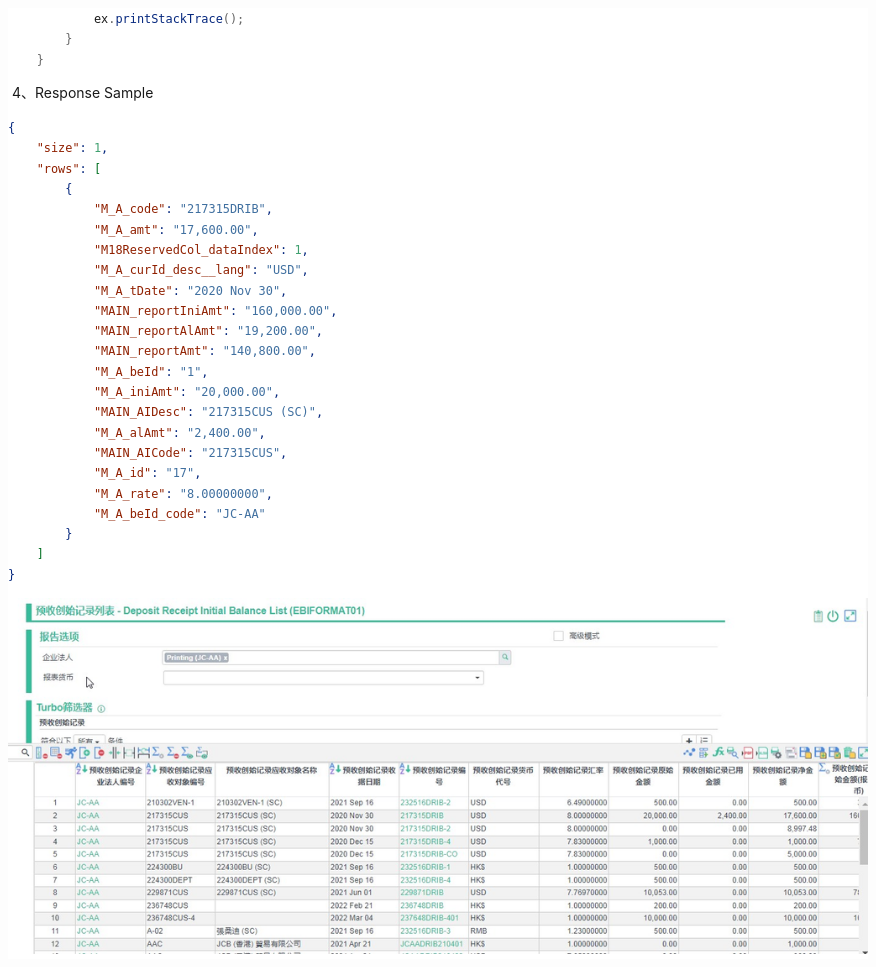 ```java
			ex.printStackTrace();
		}
	}				
```

​		4、Response Sample

```json
{
    "size": 1,
    "rows": [
        {
            "M_A_code": "217315DRIB",
            "M_A_amt": "17,600.00",
            "M18ReservedCol_dataIndex": 1,
            "M_A_curId_desc__lang": "USD",
            "M_A_tDate": "2020 Nov 30",
            "MAIN_reportIniAmt": "160,000.00",
            "MAIN_reportAlAmt": "19,200.00",
            "MAIN_reportAmt": "140,800.00",
            "M_A_beId": "1",
            "M_A_iniAmt": "20,000.00",
            "MAIN_AIDesc": "217315CUS (SC)",
            "M_A_alAmt": "2,400.00",
            "MAIN_AICode": "217315CUS",
            "M_A_id": "17",
            "M_A_rate": "8.00000000",
            "M_A_beId_code": "JC-AA"
        }
    ]
}
```

![ebi1](./assets/ac_ebi_4.jpg)
